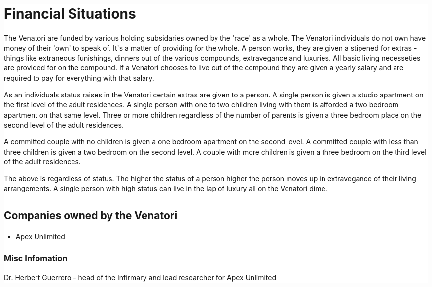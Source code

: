 
# Financial Situations

The Venatori are funded by various holding subsidaries owned by the 'race' as a whole.  The Venatori individuals do not own have money of their 'own' to speak of.  It's a matter of providing for the whole.  A person works, they are given a stipened for extras - things like extraneous funishings, dinners out of the various compounds, extravegance and luxuries.  All basic living necesseties are provided for on the compound.  If a Venatori chooses to live out of the compound they are given a yearly salary and are required to pay for everything with that salary.

As an individuals status raises in the Venatori certain extras are given to a person.  A single person is given a studio apartment on the first level of the adult residences.  A single person with one to two children living with them is afforded a two bedroom apartment on that same level.  Three or more children regardless of the number of parents is given a three bedroom place on the second level of the adult residences.

A committed couple with no children is given a one bedroom apartment on the second level.  A committed couple with less than three children is given a two bedroom on the second level.  A couple with more children is given a three bedroom on the third level of the adult residences.

The above is regardless of status.  The higher the status of a person higher the person moves up in extravegance of their living arrangements.  A single person with high status can live in the lap of luxury all on the Venatori dime.

## Companies owned by the Venatori
* Apex Unlimited


### Misc Infomation

Dr. Herbert Guerrero - head of the Infirmary and lead researcher for Apex Unlimited